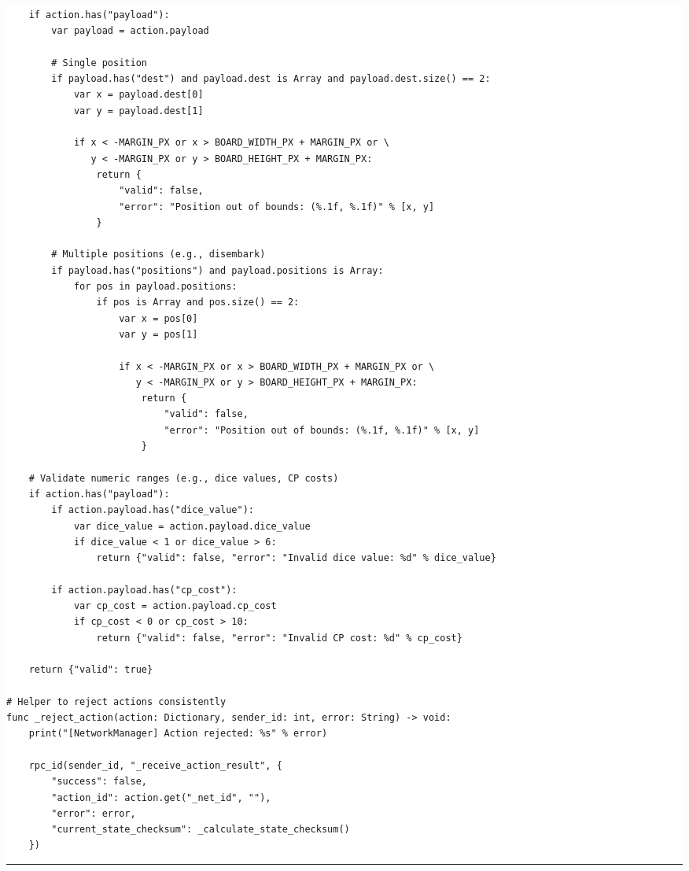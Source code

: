 ```gdscript
    if action.has("payload"):
        var payload = action.payload

        # Single position
        if payload.has("dest") and payload.dest is Array and payload.dest.size() == 2:
            var x = payload.dest[0]
            var y = payload.dest[1]

            if x < -MARGIN_PX or x > BOARD_WIDTH_PX + MARGIN_PX or \
               y < -MARGIN_PX or y > BOARD_HEIGHT_PX + MARGIN_PX:
                return {
                    "valid": false,
                    "error": "Position out of bounds: (%.1f, %.1f)" % [x, y]
                }

        # Multiple positions (e.g., disembark)
        if payload.has("positions") and payload.positions is Array:
            for pos in payload.positions:
                if pos is Array and pos.size() == 2:
                    var x = pos[0]
                    var y = pos[1]

                    if x < -MARGIN_PX or x > BOARD_WIDTH_PX + MARGIN_PX or \
                       y < -MARGIN_PX or y > BOARD_HEIGHT_PX + MARGIN_PX:
                        return {
                            "valid": false,
                            "error": "Position out of bounds: (%.1f, %.1f)" % [x, y]
                        }

    # Validate numeric ranges (e.g., dice values, CP costs)
    if action.has("payload"):
        if action.payload.has("dice_value"):
            var dice_value = action.payload.dice_value
            if dice_value < 1 or dice_value > 6:
                return {"valid": false, "error": "Invalid dice value: %d" % dice_value}

        if action.payload.has("cp_cost"):
            var cp_cost = action.payload.cp_cost
            if cp_cost < 0 or cp_cost > 10:
                return {"valid": false, "error": "Invalid CP cost: %d" % cp_cost}

    return {"valid": true}

# Helper to reject actions consistently
func _reject_action(action: Dictionary, sender_id: int, error: String) -> void:
    print("[NetworkManager] Action rejected: %s" % error)

    rpc_id(sender_id, "_receive_action_result", {
        "success": false,
        "action_id": action.get("_net_id", ""),
        "error": error,
        "current_state_checksum": _calculate_state_checksum()
    })
```

---